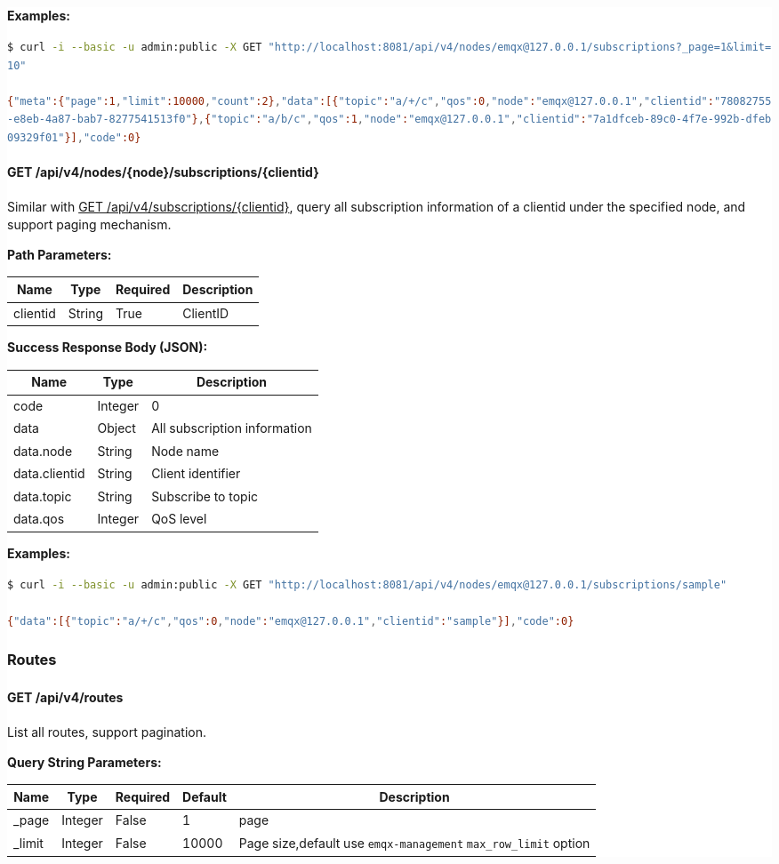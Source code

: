 **Examples:**

```bash
$ curl -i --basic -u admin:public -X GET "http://localhost:8081/api/v4/nodes/emqx@127.0.0.1/subscriptions?_page=1&limit=10"

{"meta":{"page":1,"limit":10000,"count":2},"data":[{"topic":"a/+/c","qos":0,"node":"emqx@127.0.0.1","clientid":"78082755-e8eb-4a87-bab7-8277541513f0"},{"topic":"a/b/c","qos":1,"node":"emqx@127.0.0.1","clientid":"7a1dfceb-89c0-4f7e-992b-dfeb09329f01"}],"code":0}
```

#### GET /api/v4/nodes/{node}/subscriptions/{clientid}
Similar with [GET /api/v4/subscriptions/{clientid}](#endpoint-get-subscriptions-by-clientid), query all subscription information of a clientid under the specified node, and support paging mechanism.

**Path Parameters:**

| Name   | Type | Required | Description |
| ------ | --------- | -------- |  ---- |
| clientid  | String | True | ClientID |

**Success Response Body (JSON):**

| Name | Type | Description |
| ---- | --------- | ----------- |
| code | Integer   | 0         |
| data | Object | All subscription information |
| data.node     | String    | Node name |
| data.clientid | String    | Client identifier |
| data.topic    | String    | Subscribe to topic |
| data.qos      | Integer   | QoS level |

**Examples:**

```bash
$ curl -i --basic -u admin:public -X GET "http://localhost:8081/api/v4/nodes/emqx@127.0.0.1/subscriptions/sample"

{"data":[{"topic":"a/+/c","qos":0,"node":"emqx@127.0.0.1","clientid":"sample"}],"code":0}
```

### Routes
#### GET /api/v4/routes
List all routes, support pagination.

**Query String Parameters:**

| Name   | Type | Required | Default | Description |
| ------ | --------- | -------- | ------- |  ---- |
| _page  | Integer   | False | 1       | page |
| _limit | Integer   | False | 10000   | Page size,default use `emqx-management`  `max_row_limit` option |
